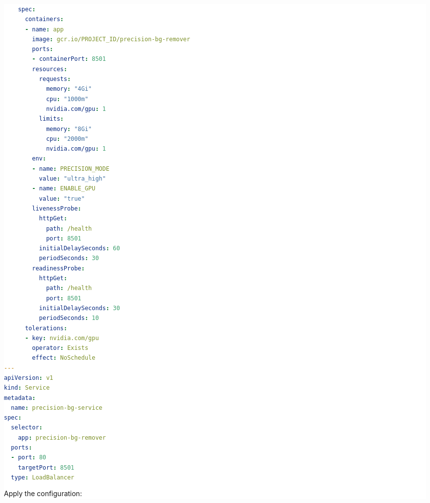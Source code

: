 ```yaml
    spec:
      containers:
      - name: app
        image: gcr.io/PROJECT_ID/precision-bg-remover
        ports:
        - containerPort: 8501
        resources:
          requests:
            memory: "4Gi"
            cpu: "1000m"
            nvidia.com/gpu: 1
          limits:
            memory: "8Gi"
            cpu: "2000m"
            nvidia.com/gpu: 1
        env:
        - name: PRECISION_MODE
          value: "ultra_high"
        - name: ENABLE_GPU
          value: "true"
        livenessProbe:
          httpGet:
            path: /health
            port: 8501
          initialDelaySeconds: 60
          periodSeconds: 30
        readinessProbe:
          httpGet:
            path: /health
            port: 8501
          initialDelaySeconds: 30
          periodSeconds: 10
      tolerations:
      - key: nvidia.com/gpu
        operator: Exists
        effect: NoSchedule
---
apiVersion: v1
kind: Service
metadata:
  name: precision-bg-service
spec:
  selector:
    app: precision-bg-remover
  ports:
  - port: 80
    targetPort: 8501
  type: LoadBalancer
```

Apply the configuration:
